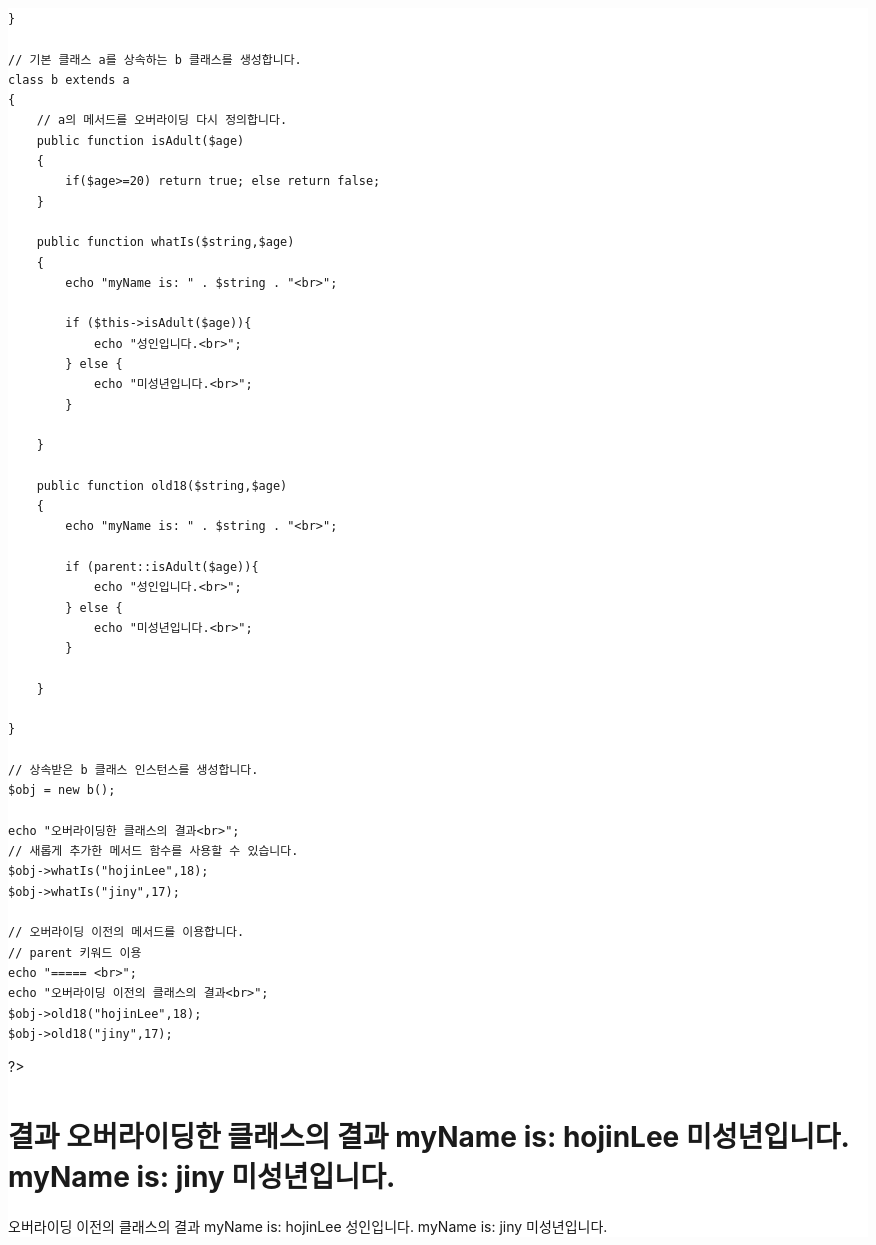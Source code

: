     }

    // 기본 클래스 a를 상속하는 b 클래스를 생성합니다.
    class b extends a
    {
        // a의 메서드를 오버라이딩 다시 정의합니다.
        public function isAdult($age)
        {
            if($age>=20) return true; else return false;
        }

        public function whatIs($string,$age)
        {
            echo "myName is: " . $string . "<br>";

            if ($this->isAdult($age)){
                echo "성인입니다.<br>";
            } else {
                echo "미성년입니다.<br>";
            }

        }

        public function old18($string,$age)
        {
            echo "myName is: " . $string . "<br>";

            if (parent::isAdult($age)){
                echo "성인입니다.<br>";
            } else {
                echo "미성년입니다.<br>";
            }

        }

    }

    // 상속받은 b 클래스 인스턴스를 생성합니다.
    $obj = new b();

    echo "오버라이딩한 클래스의 결과<br>";
    // 새롭게 추가한 메서드 함수를 사용할 수 있습니다.
    $obj->whatIs("hojinLee",18);
    $obj->whatIs("jiny",17);

    // 오버라이딩 이전의 메서드를 이용합니다.
    // parent 키워드 이용
    echo "===== <br>";
    echo "오버라이딩 이전의 클래스의 결과<br>";
    $obj->old18("hojinLee",18);
    $obj->old18("jiny",17);
?>

결과
오버라이딩한 클래스의 결과
myName is: hojinLee
미성년입니다.
myName is: jiny
미성년입니다.
=====
오버라이딩 이전의 클래스의 결과
myName is: hojinLee
성인입니다.
myName is: jiny
미성년입니다.
